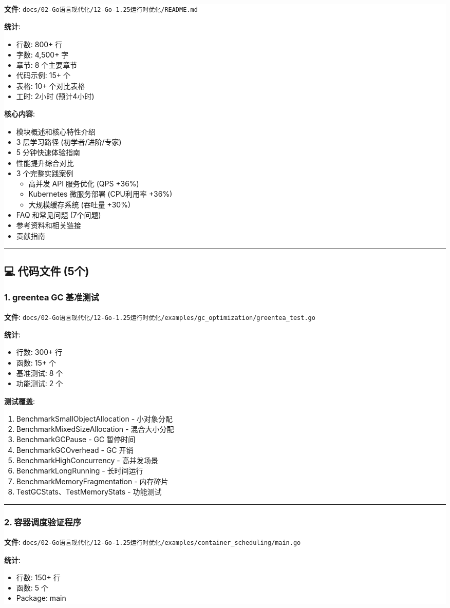 **文件**: `docs/02-Go语言现代化/12-Go-1.25运行时优化/README.md`

**统计**:
- 行数: 800+ 行
- 字数: 4,500+ 字
- 章节: 8 个主要章节
- 代码示例: 15+ 个
- 表格: 10+ 个对比表格
- 工时: 2小时 (预计4小时)

**核心内容**:
- 模块概述和核心特性介绍
- 3 层学习路径 (初学者/进阶/专家)
- 5 分钟快速体验指南
- 性能提升综合对比
- 3 个完整实践案例
  - 高并发 API 服务优化 (QPS +36%)
  - Kubernetes 微服务部署 (CPU利用率 +36%)
  - 大规模缓存系统 (吞吐量 +30%)
- FAQ 和常见问题 (7个问题)
- 参考资料和相关链接
- 贡献指南

---

## 💻 代码文件 (5个)

### 1. greentea GC 基准测试

**文件**: `docs/02-Go语言现代化/12-Go-1.25运行时优化/examples/gc_optimization/greentea_test.go`

**统计**:
- 行数: 300+ 行
- 函数: 15+ 个
- 基准测试: 8 个
- 功能测试: 2 个

**测试覆盖**:
1. BenchmarkSmallObjectAllocation - 小对象分配
2. BenchmarkMixedSizeAllocation - 混合大小分配
3. BenchmarkGCPause - GC 暂停时间
4. BenchmarkGCOverhead - GC 开销
5. BenchmarkHighConcurrency - 高并发场景
6. BenchmarkLongRunning - 长时间运行
7. BenchmarkMemoryFragmentation - 内存碎片
8. TestGCStats、TestMemoryStats - 功能测试

---

### 2. 容器调度验证程序

**文件**: `docs/02-Go语言现代化/12-Go-1.25运行时优化/examples/container_scheduling/main.go`

**统计**:
- 行数: 150+ 行
- 函数: 5 个
- Package: main
